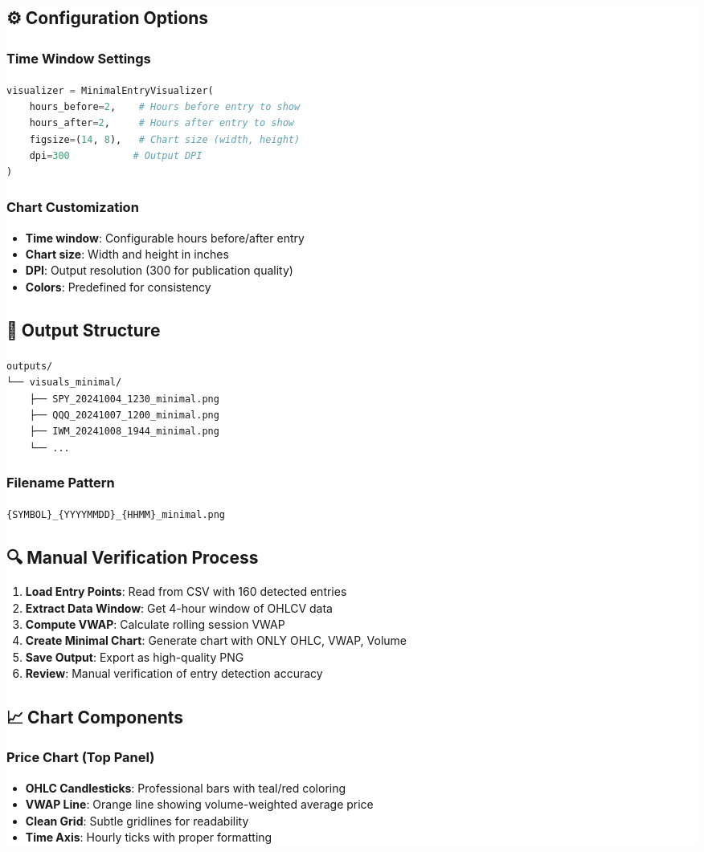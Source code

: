 ## ⚙️ Configuration Options

### Time Window Settings
```python
visualizer = MinimalEntryVisualizer(
    hours_before=2,    # Hours before entry to show
    hours_after=2,     # Hours after entry to show
    figsize=(14, 8),   # Chart size (width, height)
    dpi=300           # Output DPI
)
```

### Chart Customization
- **Time window**: Configurable hours before/after entry
- **Chart size**: Width and height in inches
- **DPI**: Output resolution (300 for publication quality)
- **Colors**: Predefined for consistency

## 📁 Output Structure

```
outputs/
└── visuals_minimal/
    ├── SPY_20241004_1230_minimal.png
    ├── QQQ_20241007_1200_minimal.png
    ├── IWM_20241008_1944_minimal.png
    └── ...
```

### Filename Pattern
`{SYMBOL}_{YYYYMMDD}_{HHMM}_minimal.png`

## 🔍 Manual Verification Process

1. **Load Entry Points**: Read from CSV with 160 detected entries
2. **Extract Data Window**: Get 4-hour window of OHLCV data
3. **Compute VWAP**: Calculate rolling session VWAP
4. **Create Minimal Chart**: Generate chart with ONLY OHLC, VWAP, Volume
5. **Save Output**: Export as high-quality PNG
6. **Review**: Manual verification of entry detection accuracy

## 📈 Chart Components

### Price Chart (Top Panel)
- **OHLC Candlesticks**: Professional bars with teal/red coloring
- **VWAP Line**: Orange line showing volume-weighted average price
- **Clean Grid**: Subtle gridlines for readability
- **Time Axis**: Hourly ticks with proper formatting
